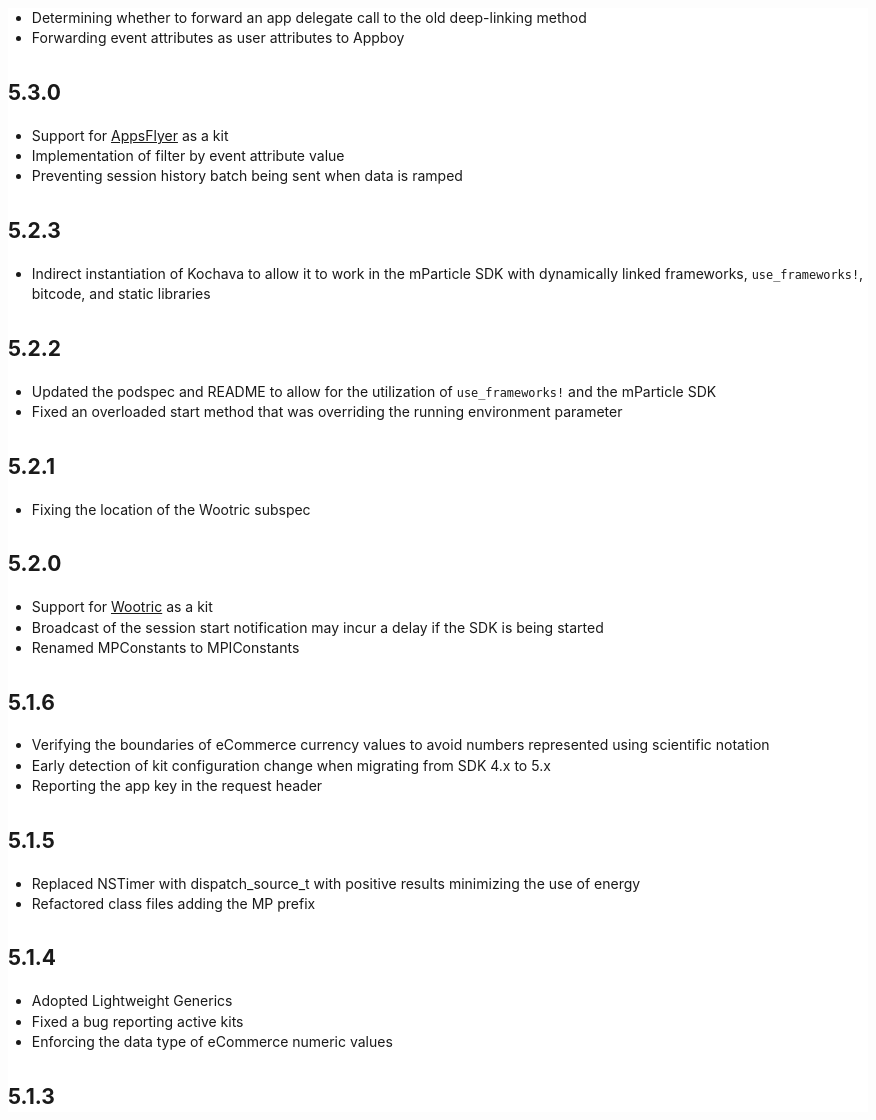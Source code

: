 * Determining whether to forward an app delegate call to the old deep-linking method
* Forwarding event attributes as user attributes to Appboy

## 5.3.0

* Support for [AppsFlyer](https://www.appsflyer.com) as a kit
* Implementation of filter by event attribute value
* Preventing session history batch being sent when data is ramped

## 5.2.3

* Indirect instantiation of Kochava to allow it to work in the mParticle SDK with dynamically linked frameworks, `use_frameworks!`, bitcode, and static libraries

## 5.2.2

* Updated the podspec and README to allow for the utilization of `use_frameworks!` and the mParticle SDK
* Fixed an overloaded start method that was overriding the running environment parameter

## 5.2.1

* Fixing the location of the Wootric subspec

## 5.2.0

* Support for [Wootric](https://www.wootric.com) as a kit
* Broadcast of the session start notification may incur a delay if the SDK is being started
* Renamed MPConstants to MPIConstants

## 5.1.6

* Verifying the boundaries of eCommerce currency values to avoid numbers represented using scientific notation
* Early detection of kit configuration change when migrating from SDK 4.x to 5.x
* Reporting the app key in the request header

## 5.1.5

* Replaced NSTimer with dispatch_source_t with positive results minimizing the use of energy
* Refactored class files adding the MP prefix

## 5.1.4

* Adopted Lightweight Generics
* Fixed a bug reporting active kits
* Enforcing the data type of eCommerce numeric values

## 5.1.3
